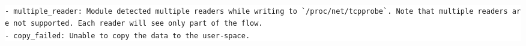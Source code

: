 	- multiple_reader: Module detected multiple readers while writing to `/proc/net/tcpprobe`. Note that multiple readers are not supported. Each reader will see only part of the flow.
	- copy_failed: Unable to copy the data to the user-space.
